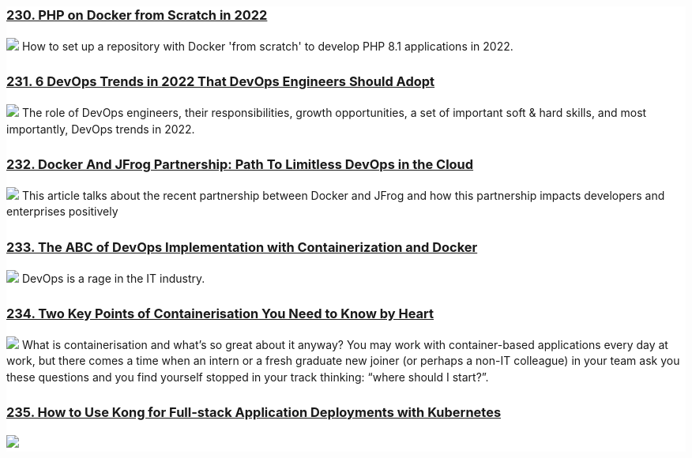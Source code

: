 ### [230. PHP on Docker from Scratch in 2022](https://hackernoon.com/php-on-docker-from-scratch-in-2022)
![](https://cdn.hackernoon.com/images/Syb8pJ61mKPGZO7h4wUZ8zlDwJJ3-hrc3nj3.jpeg)
How to set up a repository with Docker 'from scratch' to develop PHP 8.1 applications in 2022.

### [231. 6 DevOps Trends in 2022 That DevOps Engineers Should Adopt](https://hackernoon.com/6-devops-trends-in-2022-that-devops-engineers-should-adopt)
![](https://cdn.hackernoon.com/images/VeNIJRCvcqePHfCqciRDzTJm5D62-6c93jp1.jpeg)
The role of DevOps engineers, their responsibilities, growth opportunities, a set of important soft & hard skills, and most importantly, DevOps trends in 2022.

### [232. Docker And JFrog Partnership: Path To Limitless DevOps in the Cloud](https://hackernoon.com/docker-and-jfrog-partnership-path-to-limitless-devops-in-the-cloud-4o2u33au)
![](https://cdn.hackernoon.com/images/vI89MS8Ou8OYOnT4ESBSH9HkCrz2-ul4833nf.jpeg)
This article talks about the recent partnership between Docker and JFrog and how this partnership impacts developers and enterprises positively

### [233. The ABC of DevOps Implementation with Containerization and Docker](https://hackernoon.com/the-abc-of-devops-implementation-with-containerization-and-docker-st1332l7)
![](https://cdn.hackernoon.com/drafts/4qry32v0.png)
DevOps is a rage in the IT industry. 

### [234. Two Key Points of Containerisation You Need to Know by Heart](https://hackernoon.com/two-key-points-of-containerisation-you-need-to-know-by-heart-m91g3wu9)
![](https://firebasestorage.googleapis.com/v0/b/hackernoon-app.appspot.com/o/images%2FNYHaqVIHetNS6egXcGdhZe9yWlr2-fy5y3th7.jpeg?alt=media&token=76654ac6-d159-4baf-a44d-b0c4fc1b6be4)
What is containerisation and what’s so great about it anyway? You may work with container-based applications every day at work, but there comes a time when an intern or a fresh graduate new joiner (or perhaps a non-IT colleague) in your team ask you these questions and you find yourself stopped in your track thinking: “where should I start?”. 

### [235. How to Use Kong for Full-stack Application Deployments with Kubernetes](https://hackernoon.com/how-to-use-kong-for-full-stack-application-deployments-with-kubernetes-hm1x37nc)
![](https://cdn.hackernoon.com/images/ugoTV1vwcgR4mN8MMDUUN4vt6p02-jy1p37o4.jpeg)
